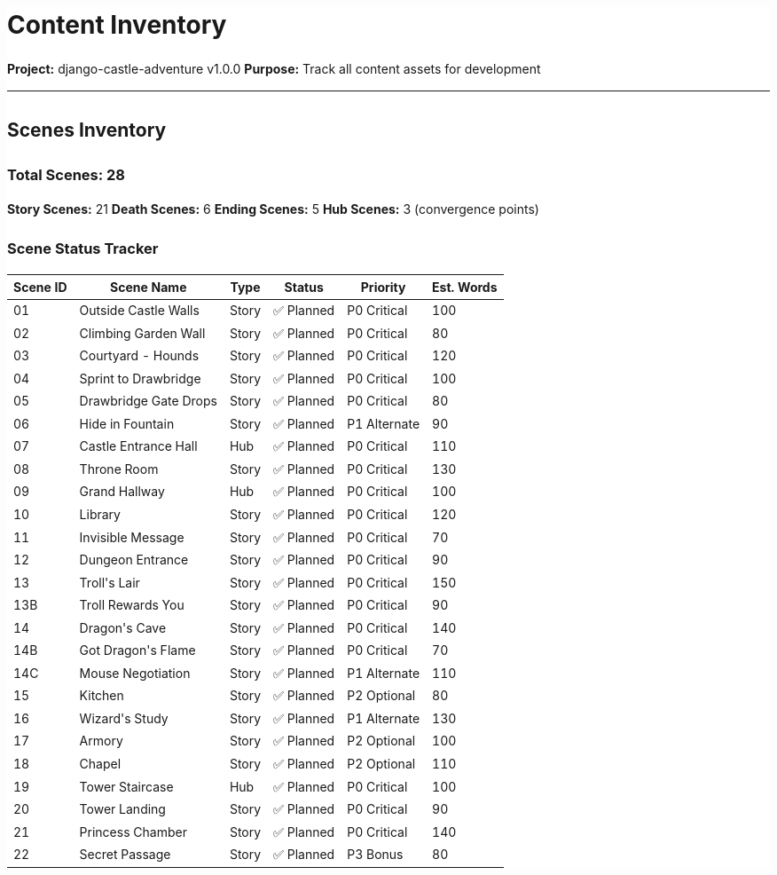 # Content Inventory

**Project:** django-castle-adventure v1.0.0
**Purpose:** Track all content assets for development

---

## Scenes Inventory

### Total Scenes: 28

**Story Scenes:** 21
**Death Scenes:** 6
**Ending Scenes:** 5
**Hub Scenes:** 3 (convergence points)

### Scene Status Tracker

| Scene ID | Scene Name | Type | Status | Priority | Est. Words |
|----------|------------|------|--------|----------|------------|
| 01 | Outside Castle Walls | Story | ✅ Planned | P0 Critical | 100 |
| 02 | Climbing Garden Wall | Story | ✅ Planned | P0 Critical | 80 |
| 03 | Courtyard - Hounds | Story | ✅ Planned | P0 Critical | 120 |
| 04 | Sprint to Drawbridge | Story | ✅ Planned | P0 Critical | 100 |
| 05 | Drawbridge Gate Drops | Story | ✅ Planned | P0 Critical | 80 |
| 06 | Hide in Fountain | Story | ✅ Planned | P1 Alternate | 90 |
| 07 | Castle Entrance Hall | Hub | ✅ Planned | P0 Critical | 110 |
| 08 | Throne Room | Story | ✅ Planned | P0 Critical | 130 |
| 09 | Grand Hallway | Hub | ✅ Planned | P0 Critical | 100 |
| 10 | Library | Story | ✅ Planned | P0 Critical | 120 |
| 11 | Invisible Message | Story | ✅ Planned | P0 Critical | 70 |
| 12 | Dungeon Entrance | Story | ✅ Planned | P0 Critical | 90 |
| 13 | Troll's Lair | Story | ✅ Planned | P0 Critical | 150 |
| 13B | Troll Rewards You | Story | ✅ Planned | P0 Critical | 90 |
| 14 | Dragon's Cave | Story | ✅ Planned | P0 Critical | 140 |
| 14B | Got Dragon's Flame | Story | ✅ Planned | P0 Critical | 70 |
| 14C | Mouse Negotiation | Story | ✅ Planned | P1 Alternate | 110 |
| 15 | Kitchen | Story | ✅ Planned | P2 Optional | 80 |
| 16 | Wizard's Study | Story | ✅ Planned | P1 Alternate | 130 |
| 17 | Armory | Story | ✅ Planned | P2 Optional | 100 |
| 18 | Chapel | Story | ✅ Planned | P2 Optional | 110 |
| 19 | Tower Staircase | Hub | ✅ Planned | P0 Critical | 100 |
| 20 | Tower Landing | Story | ✅ Planned | P0 Critical | 90 |
| 21 | Princess Chamber | Story | ✅ Planned | P0 Critical | 140 |
| 22 | Secret Passage | Story | ✅ Planned | P3 Bonus | 80 |